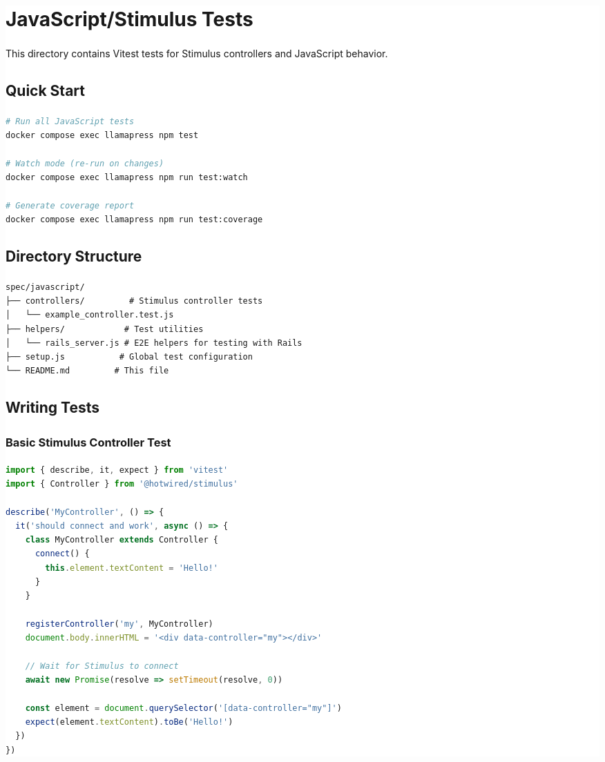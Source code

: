 # JavaScript/Stimulus Tests

This directory contains Vitest tests for Stimulus controllers and JavaScript behavior.

## Quick Start

```bash
# Run all JavaScript tests
docker compose exec llamapress npm test

# Watch mode (re-run on changes)
docker compose exec llamapress npm run test:watch

# Generate coverage report
docker compose exec llamapress npm run test:coverage
```

## Directory Structure

```
spec/javascript/
├── controllers/         # Stimulus controller tests
│   └── example_controller.test.js
├── helpers/            # Test utilities
│   └── rails_server.js # E2E helpers for testing with Rails
├── setup.js           # Global test configuration
└── README.md         # This file
```

## Writing Tests

### Basic Stimulus Controller Test

```javascript
import { describe, it, expect } from 'vitest'
import { Controller } from '@hotwired/stimulus'

describe('MyController', () => {
  it('should connect and work', async () => {
    class MyController extends Controller {
      connect() {
        this.element.textContent = 'Hello!'
      }
    }

    registerController('my', MyController)
    document.body.innerHTML = '<div data-controller="my"></div>'

    // Wait for Stimulus to connect
    await new Promise(resolve => setTimeout(resolve, 0))

    const element = document.querySelector('[data-controller="my"]')
    expect(element.textContent).toBe('Hello!')
  })
})
```
